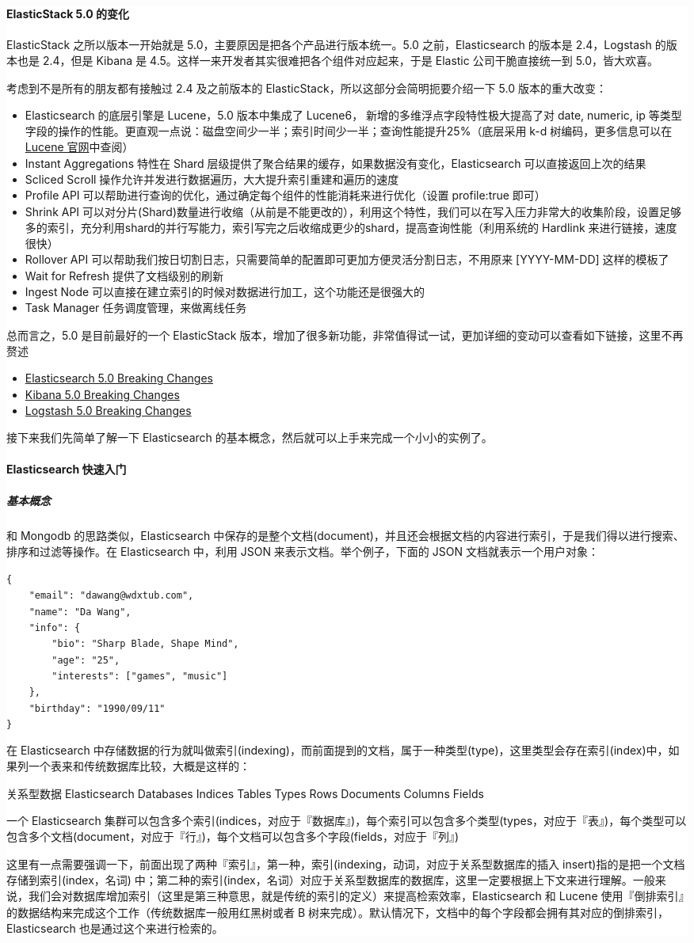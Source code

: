#### ElasticStack 5.0 的变化

ElasticStack 之所以版本一开始就是 5.0，主要原因是把各个产品进行版本统一。5.0 之前，Elasticsearch 的版本是 2.4，Logstash 的版本也是 2.4，但是 Kibana 是 4.5。这样一来开发者其实很难把各个组件对应起来，于是 Elastic 公司干脆直接统一到 5.0，皆大欢喜。

考虑到不是所有的朋友都有接触过 2.4 及之前版本的 ElasticStack，所以这部分会简明扼要介绍一下 5.0 版本的重大改变：

* Elasticsearch 的底层引擎是 Lucene，5.0 版本中集成了 Lucene6， 新增的多维浮点字段特性极大提高了对 date, numeric, ip 等类型字段的操作的性能。更直观一点说：磁盘空间少一半；索引时间少一半；查询性能提升25%（底层采用 k-d 树编码，更多信息可以在 [Lucene 官网][13]中查阅）
* Instant Aggregations 特性在 Shard 层级提供了聚合结果的缓存，如果数据没有变化，Elasticsearch 可以直接返回上次的结果
* Scliced Scroll 操作允许并发进行数据遍历，大大提升索引重建和遍历的速度
* Profile API 可以帮助进行查询的优化，通过确定每个组件的性能消耗来进行优化（设置 profile:true 即可）
* Shrink API 可以对分片(Shard)数量进行收缩（从前是不能更改的），利用这个特性，我们可以在写入压力非常大的收集阶段，设置足够多的索引，充分利用shard的并行写能力，索引写完之后收缩成更少的shard，提高查询性能（利用系统的 Hardlink 来进行链接，速度很快）
* Rollover API 可以帮助我们按日切割日志，只需要简单的配置即可更加方便灵活分割日志，不用原来 [YYYY-MM-DD] 这样的模板了
* Wait for Refresh 提供了文档级别的刷新
* Ingest Node 可以直接在建立索引的时候对数据进行加工，这个功能还是很强大的
* Task Manager 任务调度管理，来做离线任务

总而言之，5.0 是目前最好的一个 ElasticStack 版本，增加了很多新功能，非常值得试一试，更加详细的变动可以查看如下链接，这里不再赘述

* [Elasticsearch 5.0 Breaking Changes][14]
* [Kibana 5.0 Breaking Changes][15]
* [Logstash 5.0 Breaking Changes][16]

接下来我们先简单了解一下 Elasticsearch 的基本概念，然后就可以上手来完成一个小小的实例了。

#### Elasticsearch 快速入门

##### 基本概念

和 Mongodb 的思路类似，Elasticsearch 中保存的是整个文档(document)，并且还会根据文档的内容进行索引，于是我们得以进行搜索、排序和过滤等操作。在 Elasticsearch 中，利用 JSON 来表示文档。举个例子，下面的 JSON 文档就表示一个用户对象：

    
```
{
    "email": "dawang@wdxtub.com",
    "name": "Da Wang",
    "info": {
        "bio": "Sharp Blade, Shape Mind",
        "age": "25",
        "interests": ["games", "music"]
    },
    "birthday": "1990/09/11"
}
```
在 Elasticsearch 中存储数据的行为就叫做索引(indexing)，而前面提到的文档，属于一种类型(type)，这里类型会存在索引(index)中，如果列一个表来和传统数据库比较，大概是这样的：

关系型数据 Elasticsearch Databases Indices Tables Types Rows Documents Columns Fields 

一个 Elasticsearch 集群可以包含多个索引(indices，对应于『数据库』)，每个索引可以包含多个类型(types，对应于『表』)，每个类型可以包含多个文档(document，对应于『行』)，每个文档可以包含多个字段(fields，对应于『列』)

这里有一点需要强调一下，前面出现了两种『索引』，第一种，索引(indexing，动词，对应于关系型数据库的插入 insert)指的是把一个文档存储到索引(index，名词) 中；第二种的索引(index，名词）对应于关系型数据库的数据库，这里一定要根据上下文来进行理解。一般来说，我们会对数据库增加索引（这里是第三种意思，就是传统的索引的定义）来提高检索效率，Elasticsearch 和 Lucene 使用『倒排索引』的数据结构来完成这个工作（传统数据库一般用红黑树或者 B 树来完成）。默认情况下，文档中的每个字段都会拥有其对应的倒排索引，Elasticsearch 也是通过这个来进行检索的。


[0]: /categories/Technique/
[1]: http://wdxtub.com/2016/11/19/babel-series-intro/
[2]: http://wdxtub.com/2016/11/19/babel-log-analysis-platform-0/
[3]: http://wdxtub.com/2016/11/19/babel-log-analysis-platform-1/
[4]: http://wdxtub.com/2016/11/19/babel-log-analysis-platform-2/
[5]: http://wdxtub.com/2016/11/19/babel-log-analysis-platform-3/
[6]: http://wdxtub.com/2016/11/19/babel-log-analysis-platform-4/
[7]: http://wdxtub.com/2016/11/19/babel-log-analysis-platform-5/
[8]: http://wdxtub.com/2016/11/19/babel-log-analysis-platform-6/
[9]: http://wdxtub.com/2016/11/19/babel-log-analysis-platform-7/
[10]: http://wdxtub.com/2016/11/19/babel-log-analysis-platform-8/
[11]: http://wdxtub.com/2016/03/30/tmux-guide/
[12]: ./img/14797108735042.jpg
[13]: http://lucene.apache.org/
[14]: https://www.elastic.co/guide/en/elasticsearch/reference/current/breaking-changes.html
[15]: https://www.elastic.co/guide/en/kibana/current/breaking-changes.html
[16]: https://www.elastic.co/guide/en/logstash/current/breaking-changes.html
[17]: ./img/14797196056865.jpg
[18]: ./img/14797197975730.jpg
[19]: ./img/14797212868418.jpg
[20]: ./img/14797126705730.jpg
[21]: ./img/14797126971993.jpg
[22]: ./img/14797163664177.jpg
[23]: ./img/14797164257675.jpg
[24]: https://www.elastic.co/guide/index.html
[25]: http://www.infoq.com/cn/news/2016/08/Elasticsearch-5-0-Elastic
[26]: http://www.infoq.com/cn/news/2016/11/Elasticsearch-5-0-publish